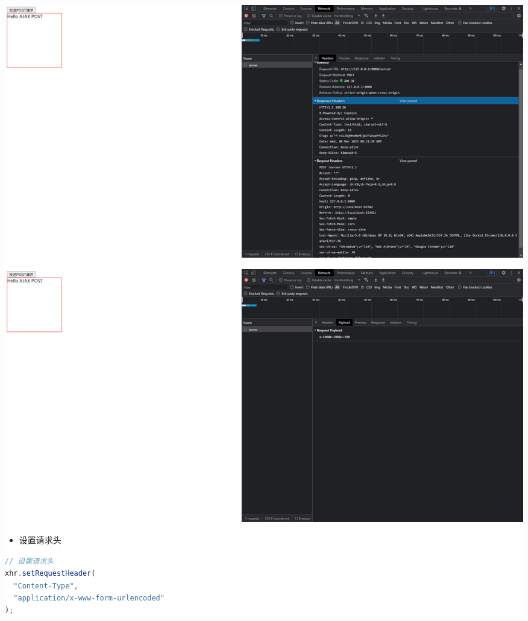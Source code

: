 ![image-20230308162214535](./assets/image-20230308162214535.png)

![image-20230308162517427](./assets/image-20230308162517427.png)

- 设置请求头

```js
// 设置请求头
xhr.setRequestHeader(
  "Content-Type",
  "application/x-www-form-urlencoded"
);
```
